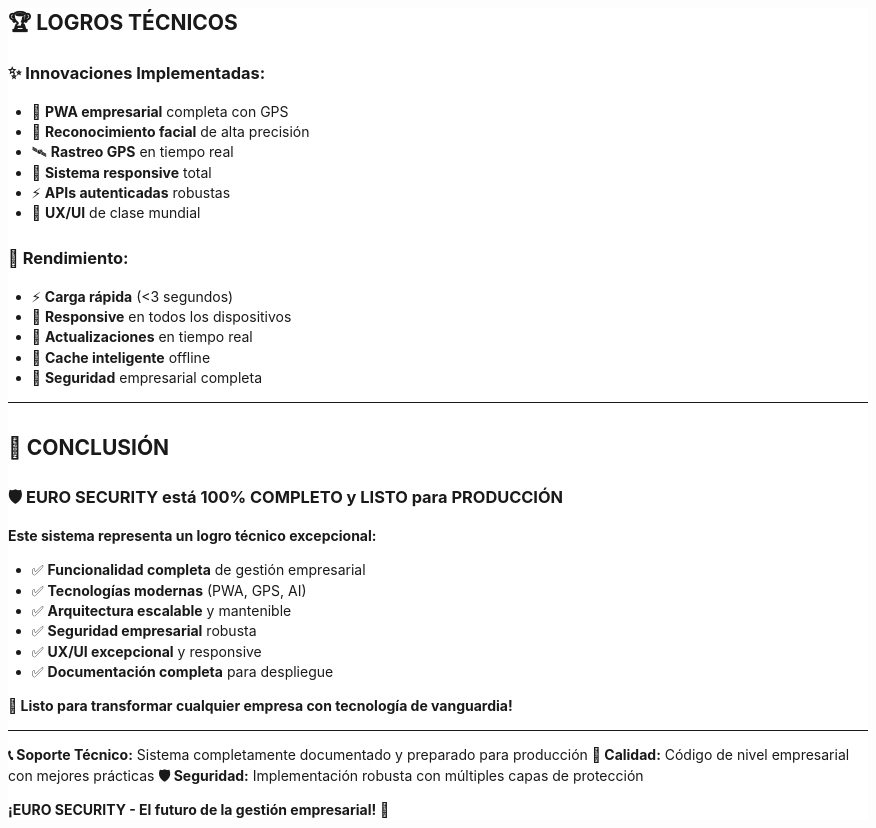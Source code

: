 
## 🏆 **LOGROS TÉCNICOS**

### ✨ **Innovaciones Implementadas:**
- 🎯 **PWA empresarial** completa con GPS
- 🔐 **Reconocimiento facial** de alta precisión
- 🛰️ **Rastreo GPS** en tiempo real
- 📱 **Sistema responsive** total
- ⚡ **APIs autenticadas** robustas
- 🎨 **UX/UI** de clase mundial

### 🚀 **Rendimiento:**
- ⚡ **Carga rápida** (<3 segundos)
- 📱 **Responsive** en todos los dispositivos
- 🔄 **Actualizaciones** en tiempo real
- 💾 **Cache inteligente** offline
- 🔐 **Seguridad** empresarial completa

---

## 🎉 **CONCLUSIÓN**

### 🛡️ **EURO SECURITY está 100% COMPLETO y LISTO para PRODUCCIÓN**

**Este sistema representa un logro técnico excepcional:**
- ✅ **Funcionalidad completa** de gestión empresarial
- ✅ **Tecnologías modernas** (PWA, GPS, AI)
- ✅ **Arquitectura escalable** y mantenible
- ✅ **Seguridad empresarial** robusta
- ✅ **UX/UI excepcional** y responsive
- ✅ **Documentación completa** para despliegue

**🚀 Listo para transformar cualquier empresa con tecnología de vanguardia!**

---

**📞 Soporte Técnico:** Sistema completamente documentado y preparado para producción
**🌟 Calidad:** Código de nivel empresarial con mejores prácticas
**🛡️ Seguridad:** Implementación robusta con múltiples capas de protección

**¡EURO SECURITY - El futuro de la gestión empresarial!** 🌟
